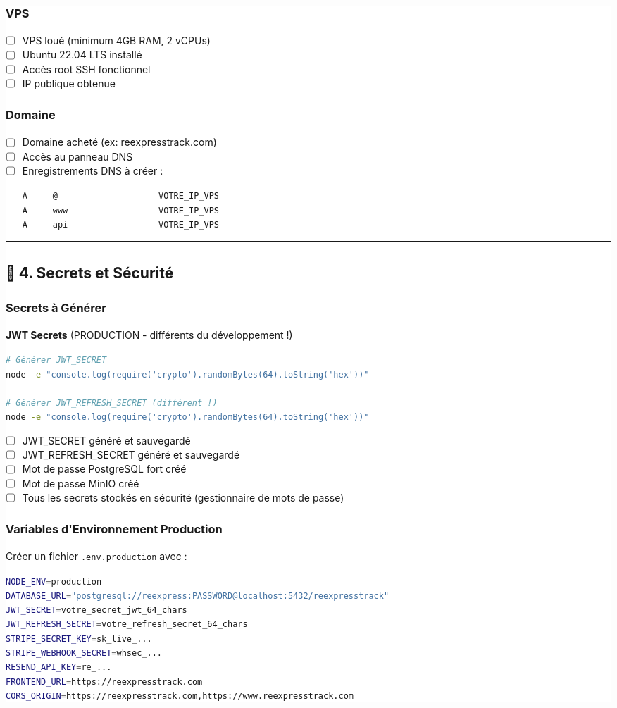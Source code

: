 ### VPS
- [ ] VPS loué (minimum 4GB RAM, 2 vCPUs)
- [ ] Ubuntu 22.04 LTS installé
- [ ] Accès root SSH fonctionnel
- [ ] IP publique obtenue

### Domaine
- [ ] Domaine acheté (ex: reexpresstrack.com)
- [ ] Accès au panneau DNS
- [ ] Enregistrements DNS à créer :
  ```
  A     @                    VOTRE_IP_VPS
  A     www                  VOTRE_IP_VPS
  A     api                  VOTRE_IP_VPS
  ```

---

## 🔐 4. Secrets et Sécurité

### Secrets à Générer

**JWT Secrets** (PRODUCTION - différents du développement !)
```bash
# Générer JWT_SECRET
node -e "console.log(require('crypto').randomBytes(64).toString('hex'))"

# Générer JWT_REFRESH_SECRET (différent !)
node -e "console.log(require('crypto').randomBytes(64).toString('hex'))"
```

- [ ] JWT_SECRET généré et sauvegardé
- [ ] JWT_REFRESH_SECRET généré et sauvegardé
- [ ] Mot de passe PostgreSQL fort créé
- [ ] Mot de passe MinIO créé
- [ ] Tous les secrets stockés en sécurité (gestionnaire de mots de passe)

### Variables d'Environnement Production

Créer un fichier `.env.production` avec :

```bash
NODE_ENV=production
DATABASE_URL="postgresql://reexpress:PASSWORD@localhost:5432/reexpresstrack"
JWT_SECRET=votre_secret_jwt_64_chars
JWT_REFRESH_SECRET=votre_refresh_secret_64_chars
STRIPE_SECRET_KEY=sk_live_...
STRIPE_WEBHOOK_SECRET=whsec_...
RESEND_API_KEY=re_...
FRONTEND_URL=https://reexpresstrack.com
CORS_ORIGIN=https://reexpresstrack.com,https://www.reexpresstrack.com
```
